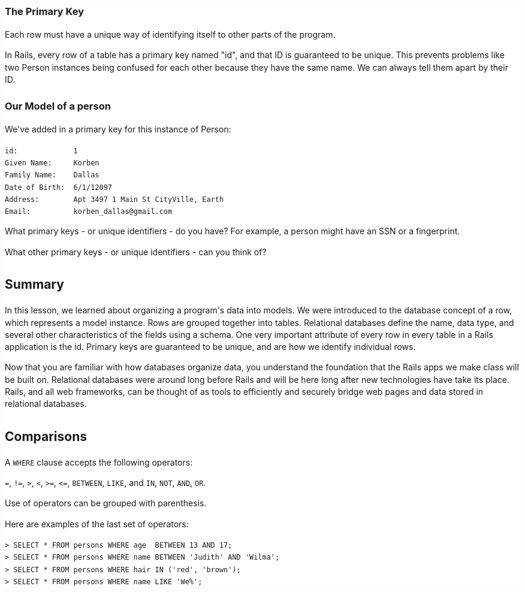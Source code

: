 ### The Primary Key

Each row must have a unique way of identifying itself to other parts of the program.

In Rails, every row of a table has a primary key named "id", and that ID is guaranteed to be unique.  This prevents problems like two Person instances being confused for each other because they have the same name. We can always tell them apart by their ID.

### Our Model of a person

We've added in a primary key for this instance of Person:
```
id:				1
Given Name: 	Korben
Family Name: 	Dallas
Date of Birth: 	6/1/12097
Address: 		Apt 3497 1 Main St CityVille, Earth
Email: 			korben_dallas@gmail.com
```

What primary keys - or unique identifiers - do you have?  For example, a person might have an SSN or a fingerprint.

What other primary keys - or unique identifiers - can you think of?

## Summary

In this lesson, we learned about organizing a program's data into models.  We were introduced to the database concept of a row, which represents a model instance. Rows are grouped together into tables.  Relational databases define the name, data type, and several other characteristics of the fields using a schema.  One very important attribute of every row in every table in a Rails application is the id.  Primary keys are guaranteed to be unique, and are how we identify individual rows.

Now that you are familiar with how databases organize data, you understand the foundation that the Rails apps we make class will be built on.  Relational databases were around long before Rails and will be here long after new technologies have take its place.  Rails, and all web frameworks, can be thought of as tools to efficiently and securely bridge web pages and data stored in relational databases.

## Comparisons

A `WHERE` clause accepts the following operators:

`=`, `!=`, `>`, `<`, `>=`, `<=`,
`BETWEEN`, `LIKE`, and `IN`,
`NOT`, `AND`, `OR`.

Use of operators can be grouped with parenthesis.

Here are examples of the last set of operators:

```
> SELECT * FROM persons WHERE age  BETWEEN 13 AND 17;
> SELECT * FROM persons WHERE name BETWEEN 'Judith' AND 'Wilma';
> SELECT * FROM persons WHERE hair IN ('red', 'brown');
> SELECT * FROM persons WHERE name LIKE 'We%';
```
